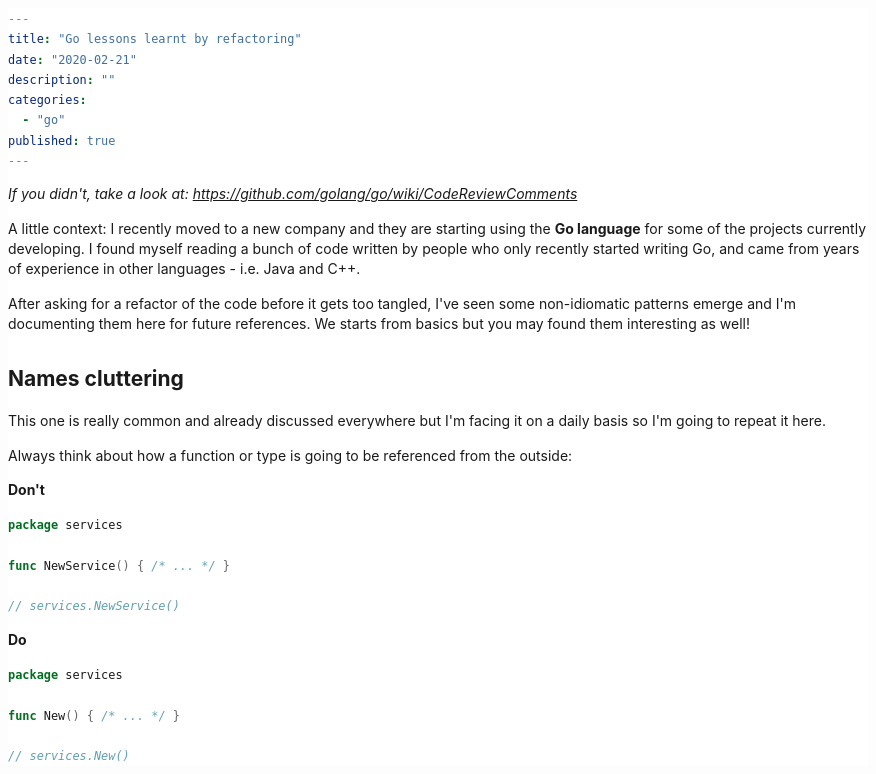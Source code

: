 ```yaml
---
title: "Go lessons learnt by refactoring"
date: "2020-02-21"
description: ""
categories:
  - "go"
published: true
---
```


<p>
<em>
If you didn't, take a look at:
<a href="https://github.com/golang/go/wiki/CodeReviewComments" class="break-all">
	https://github.com/golang/go/wiki/CodeReviewComments
</a>
</em>
</p>

A little context: I recently moved to a new company and they are starting using
the **Go language** for some of the projects currently developing.
I found myself reading a bunch of code written by people who only recently
started writing Go, and came from years of experience in other languages - i.e.
Java and C++.

After asking for a refactor of the code before it gets too tangled, I've seen
some non-idiomatic patterns emerge and I'm documenting them here for future
references.
We starts from basics but you may found them interesting as well!


## Names cluttering

This one is really common and already discussed everywhere but I'm facing it on
a daily basis so I'm going to repeat it here.

Always think about how a function or type is going to be referenced from the
outside:

**Don't**
```go
package services

func NewService() { /* ... */ }

// services.NewService()
```


**Do**

```go
package services

func New() { /* ... */ }

// services.New()
```
